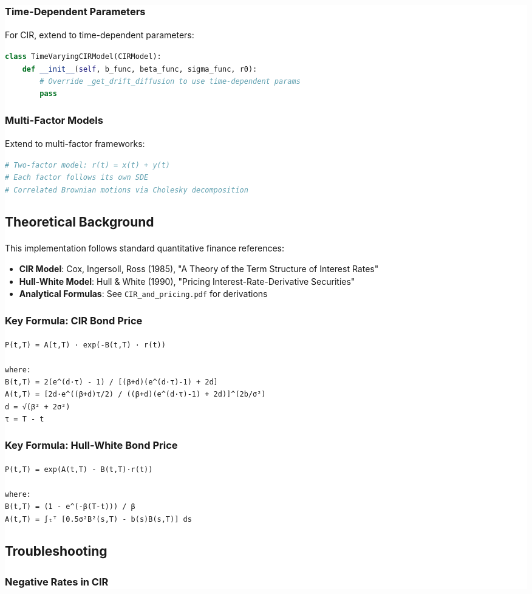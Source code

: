 ### Time-Dependent Parameters

For CIR, extend to time-dependent parameters:

```python
class TimeVaryingCIRModel(CIRModel):
    def __init__(self, b_func, beta_func, sigma_func, r0):
        # Override _get_drift_diffusion to use time-dependent params
        pass
```

### Multi-Factor Models

Extend to multi-factor frameworks:

```python
# Two-factor model: r(t) = x(t) + y(t)
# Each factor follows its own SDE
# Correlated Brownian motions via Cholesky decomposition
```

## Theoretical Background

This implementation follows standard quantitative finance references:

- **CIR Model**: Cox, Ingersoll, Ross (1985), "A Theory of the Term Structure of Interest Rates"
- **Hull-White Model**: Hull & White (1990), "Pricing Interest-Rate-Derivative Securities"
- **Analytical Formulas**: See `CIR_and_pricing.pdf` for derivations

### Key Formula: CIR Bond Price

```
P(t,T) = A(t,T) · exp(-B(t,T) · r(t))

where:
B(t,T) = 2(e^(d·τ) - 1) / [(β+d)(e^(d·τ)-1) + 2d]
A(t,T) = [2d·e^((β+d)τ/2) / ((β+d)(e^(d·τ)-1) + 2d)]^(2b/σ²)
d = √(β² + 2σ²)
τ = T - t
```

### Key Formula: Hull-White Bond Price

```
P(t,T) = exp(A(t,T) - B(t,T)·r(t))

where:
B(t,T) = (1 - e^(-β(T-t))) / β
A(t,T) = ∫ₜᵀ [0.5σ²B²(s,T) - b(s)B(s,T)] ds
```

## Troubleshooting

### Negative Rates in CIR
